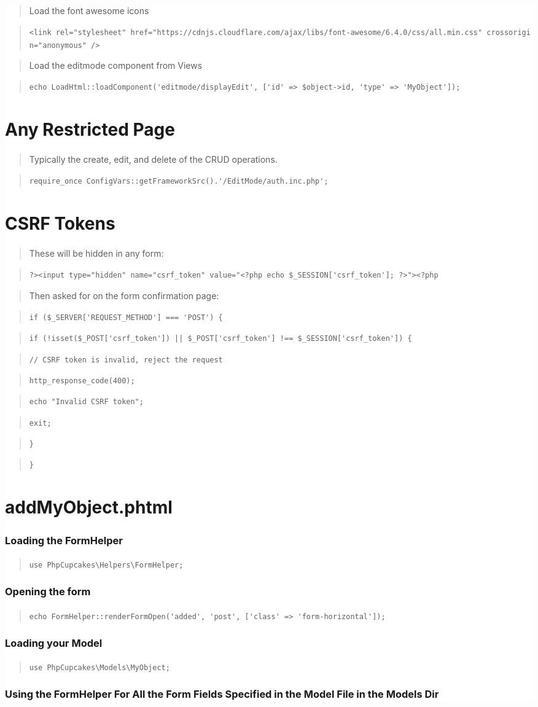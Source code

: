 > Load the font awesome icons

> `<link rel="stylesheet" href="https://cdnjs.cloudflare.com/ajax/libs/font-awesome/6.4.0/css/all.min.css" crossorigin="anonymous" />`

> Load the editmode component from Views

> `echo LoadHtml::loadComponent('editmode/displayEdit', ['id' => $object->id, 'type' => 'MyObject']);`

# Any Restricted Page

> Typically the create, edit, and delete of the CRUD operations.

> `require_once ConfigVars::getFrameworkSrc().'/EditMode/auth.inc.php';`

# CSRF Tokens

> These will be hidden in any form:

> `?><input type="hidden" name="csrf_token" value="<?php echo $_SESSION['csrf_token']; ?>"><?php`

> Then asked for on the form confirmation page:

> `if ($_SERVER['REQUEST_METHOD'] === 'POST') {`

> `if (!isset($_POST['csrf_token']) || $_POST['csrf_token'] !== $_SESSION['csrf_token']) {`

> `// CSRF token is invalid, reject the request`

> `http_response_code(400);`

> `echo "Invalid CSRF token";`

> `exit;`

> `}`

> `}`

# addMyObject.phtml

### Loading the FormHelper

> `use PhpCupcakes\Helpers\FormHelper;`

### Opening the form

> `echo FormHelper::renderFormOpen('added', 'post', ['class' => 'form-horizontal']);`

### Loading your Model

> `use PhpCupcakes\Models\MyObject;`

### Using the FormHelper For All the Form Fields Specified in the Model File in the Models Dir
